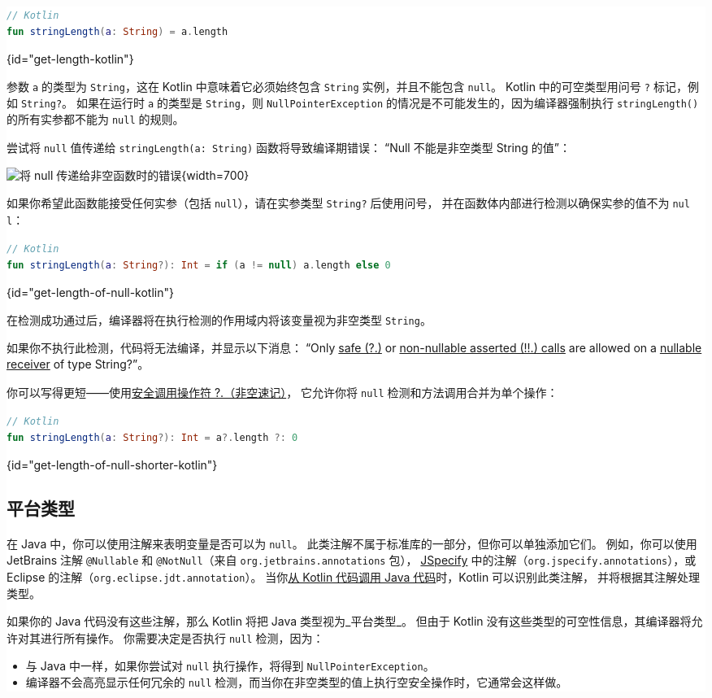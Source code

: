 ```kotlin
// Kotlin
fun stringLength(a: String) = a.length
```
{id="get-length-kotlin"}

参数 `a` 的类型为 `String`，这在 Kotlin 中意味着它必须始终包含 `String` 实例，并且不能包含 `null`。
Kotlin 中的可空类型用问号 `?` 标记，例如 `String?`。
如果在运行时 `a` 的类型是 `String`，则 `NullPointerException` 的情况是不可能发生的，因为编译器强制执行
`stringLength()` 的所有实参都不能为 `null` 的规则。

尝试将 `null` 值传递给 `stringLength(a: String)` 函数将导致编译期错误：
“Null 不能是非空类型 String 的值”：

![将 null 传递给非空函数时的错误](passing-null-to-function.png){width=700}

如果你希望此函数能接受任何实参（包括 `null`），请在实参类型 `String?` 后使用问号，
并在函数体内部进行检测以确保实参的值不为 `null`：

```kotlin
// Kotlin
fun stringLength(a: String?): Int = if (a != null) a.length else 0
```
{id="get-length-of-null-kotlin"}

在检测成功通过后，编译器将在执行检测的作用域内将该变量视为非空类型 `String`。

如果你不执行此检测，代码将无法编译，并显示以下消息：
“Only [safe (?.)](null-safety.md#safe-call-operator) or [non-nullable asserted (!!.) calls](null-safety.md#not-null-assertion-operator) are allowed
on a [nullable receiver](extensions.md#nullable-receiver) of type String?”。

你可以写得更短——使用[安全调用操作符 ?.（非空速记）](idioms.md#if-not-null-shorthand)，
它允许你将 `null` 检测和方法调用合并为单个操作：

```kotlin
// Kotlin
fun stringLength(a: String?): Int = a?.length ?: 0
```
{id="get-length-of-null-shorter-kotlin"}

## 平台类型

在 Java 中，你可以使用注解来表明变量是否可以为 `null`。
此类注解不属于标准库的一部分，但你可以单独添加它们。
例如，你可以使用 JetBrains 注解 `@Nullable` 和 `@NotNull`（来自 `org.jetbrains.annotations` 包），
[JSpecify](https://jspecify.dev/) 中的注解（`org.jspecify.annotations`），或 Eclipse 的注解（`org.eclipse.jdt.annotation`）。
当你[从 Kotlin 代码调用 Java 代码](java-interop.md#nullability-annotations)时，Kotlin 可以识别此类注解，
并将根据其注解处理类型。

如果你的 Java 代码没有这些注解，那么 Kotlin 将把 Java 类型视为_平台类型_。
但由于 Kotlin 没有这些类型的可空性信息，其编译器将允许对其进行所有操作。
你需要决定是否执行 `null` 检测，因为：

*   与 Java 中一样，如果你尝试对 `null` 执行操作，将得到 `NullPointerException`。
*   编译器不会高亮显示任何冗余的 `null` 检测，而当你在非空类型的值上执行空安全操作时，它通常会这样做。

